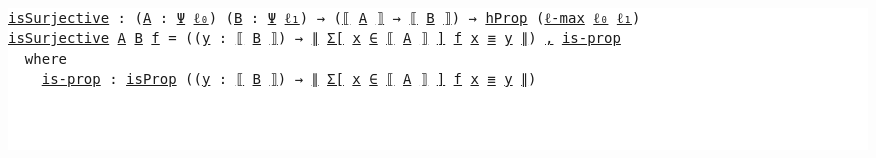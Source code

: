 <pre class="Agda"><a id="isSurjective"></a><a id="2083" href="KuratowskiFinite.html#2083" class="Function">isSurjective</a> <a id="2096" class="Symbol">:</a> <a id="2098" class="Symbol">(</a><a id="2099" href="KuratowskiFinite.html#2099" class="Bound">A</a> <a id="2101" class="Symbol">:</a> <a id="2103" href="KuratowskiFinite.html#1547" class="Function">Ψ</a> <a id="2105" href="KuratowskiFinite.html#1339" class="Generalizable">ℓ₀</a><a id="2107" class="Symbol">)</a> <a id="2109" class="Symbol">(</a><a id="2110" href="KuratowskiFinite.html#2110" class="Bound">B</a> <a id="2112" class="Symbol">:</a> <a id="2114" href="KuratowskiFinite.html#1547" class="Function">Ψ</a> <a id="2116" href="KuratowskiFinite.html#1342" class="Generalizable">ℓ₁</a><a id="2118" class="Symbol">)</a> <a id="2120" class="Symbol">→</a> <a id="2122" class="Symbol">(</a><a id="2123" href="KuratowskiFinite.html#1611" class="Function Operator">⟦</a> <a id="2125" href="KuratowskiFinite.html#2099" class="Bound">A</a> <a id="2127" href="KuratowskiFinite.html#1611" class="Function Operator">⟧</a> <a id="2129" class="Symbol">→</a> <a id="2131" href="KuratowskiFinite.html#1611" class="Function Operator">⟦</a> <a id="2133" href="KuratowskiFinite.html#2110" class="Bound">B</a> <a id="2135" href="KuratowskiFinite.html#1611" class="Function Operator">⟧</a><a id="2136" class="Symbol">)</a> <a id="2138" class="Symbol">→</a> <a id="2140" href="Cubical.Foundations.HLevels.html#1500" class="Function">hProp</a> <a id="2146" class="Symbol">(</a><a id="2147" href="Cubical.Core.Primitives.html#1202" class="Primitive">ℓ-max</a> <a id="2153" href="KuratowskiFinite.html#1339" class="Generalizable">ℓ₀</a> <a id="2156" href="KuratowskiFinite.html#1342" class="Generalizable">ℓ₁</a><a id="2158" class="Symbol">)</a>
<a id="2160" href="KuratowskiFinite.html#2083" class="Function">isSurjective</a> <a id="2173" href="KuratowskiFinite.html#2173" class="Bound">A</a> <a id="2175" href="KuratowskiFinite.html#2175" class="Bound">B</a> <a id="2177" href="KuratowskiFinite.html#2177" class="Bound">f</a> <a id="2179" class="Symbol">=</a> <a id="2181" class="Symbol">((</a><a id="2183" href="KuratowskiFinite.html#2183" class="Bound">y</a> <a id="2185" class="Symbol">:</a> <a id="2187" href="KuratowskiFinite.html#1611" class="Function Operator">⟦</a> <a id="2189" href="KuratowskiFinite.html#2175" class="Bound">B</a> <a id="2191" href="KuratowskiFinite.html#1611" class="Function Operator">⟧</a><a id="2192" class="Symbol">)</a> <a id="2194" class="Symbol">→</a> <a id="2196" href="Basis.html#6474" class="Datatype Operator">∥</a> <a id="2198" href="Cubical.Core.Primitives.html#6302" class="Function">Σ[</a> <a id="2201" href="KuratowskiFinite.html#2201" class="Bound">x</a> <a id="2203" href="Cubical.Core.Primitives.html#6302" class="Function">∈</a> <a id="2205" href="KuratowskiFinite.html#1611" class="Function Operator">⟦</a> <a id="2207" href="KuratowskiFinite.html#2173" class="Bound">A</a> <a id="2209" href="KuratowskiFinite.html#1611" class="Function Operator">⟧</a> <a id="2211" href="Cubical.Core.Primitives.html#6302" class="Function">]</a> <a id="2213" href="KuratowskiFinite.html#2177" class="Bound">f</a> <a id="2215" href="KuratowskiFinite.html#2201" class="Bound">x</a> <a id="2217" href="Agda.Builtin.Cubical.Path.html#381" class="Function Operator">≡</a> <a id="2219" href="KuratowskiFinite.html#2183" class="Bound">y</a> <a id="2221" href="Basis.html#6474" class="Datatype Operator">∥</a><a id="2222" class="Symbol">)</a> <a id="2224" href="Agda.Builtin.Sigma.html#236" class="InductiveConstructor Operator">,</a> <a id="2226" href="KuratowskiFinite.html#2246" class="Function">is-prop</a>
  <a id="2236" class="Keyword">where</a>
    <a id="2246" href="KuratowskiFinite.html#2246" class="Function">is-prop</a> <a id="2254" class="Symbol">:</a> <a id="2256" href="Cubical.Foundations.Prelude.html#9981" class="Function">isProp</a> <a id="2263" class="Symbol">((</a><a id="2265" href="KuratowskiFinite.html#2265" class="Bound">y</a> <a id="2267" class="Symbol">:</a> <a id="2269" href="KuratowskiFinite.html#1611" class="Function Operator">⟦</a> <a id="2271" href="KuratowskiFinite.html#2175" class="Bound">B</a> <a id="2273" href="KuratowskiFinite.html#1611" class="Function Operator">⟧</a><a id="2274" class="Symbol">)</a> <a id="2276" class="Symbol">→</a> <a id="2278" href="Basis.html#6474" class="Datatype Operator">∥</a> <a id="2280" href="Cubical.Core.Primitives.html#6302" class="Function">Σ[</a> <a id="2283" href="KuratowskiFinite.html#2283" class="Bound">x</a> <a id="2285" href="Cubical.Core.Primitives.html#6302" class="Function">∈</a> <a id="2287" href="KuratowskiFinite.html#1611" class="Function Operator">⟦</a> <a id="2289" href="KuratowskiFinite.html#2173" class="Bound">A</a> <a id="2291" href="KuratowskiFinite.html#1611" class="Function Operator">⟧</a> <a id="2293" href="Cubical.Core.Primitives.html#6302" class="Function">]</a> <a id="2295" href="KuratowskiFinite.html#2177" class="Bound">f</a> <a id="2297" href="KuratowskiFinite.html#2283" class="Bound">x</a> <a id="2299" href="Agda.Builtin.Cubical.Path.html#381" class="Function Operator">≡</a> <a id="2301" href="KuratowskiFinite.html#2265" class="Bound">y</a> <a id="2303" href="Basis.html#6474" class="Datatype Operator">∥</a><a id="2304" class="Symbol">)</a>